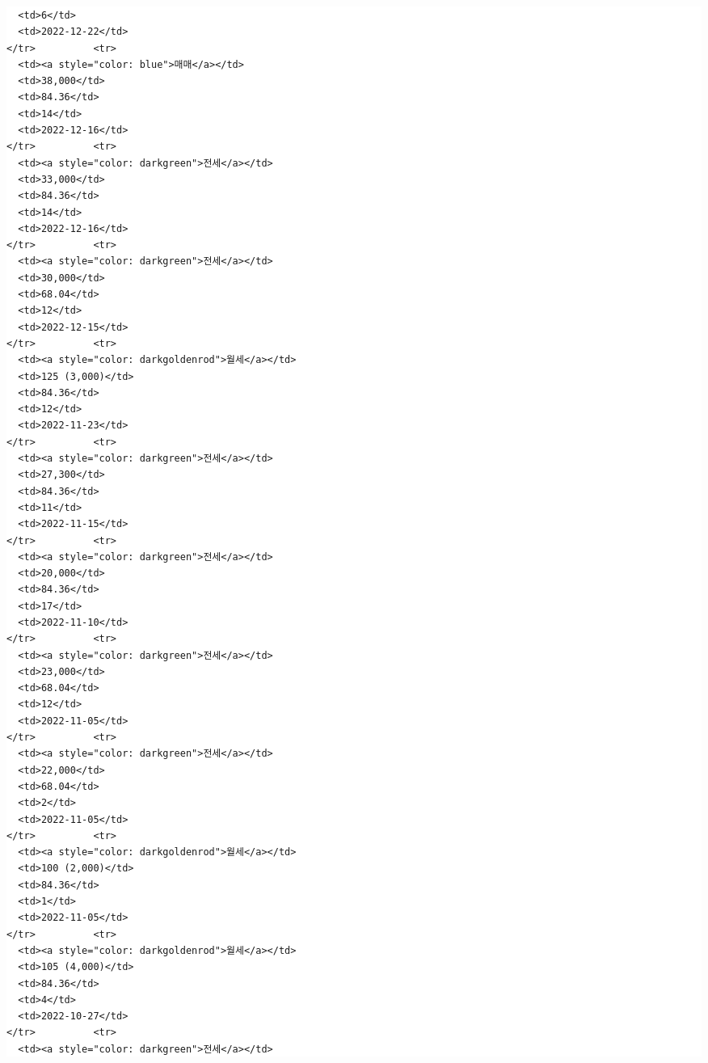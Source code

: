       <td>6</td>
      <td>2022-12-22</td>
    </tr>          <tr>
      <td><a style="color: blue">매매</a></td>
      <td>38,000</td>
      <td>84.36</td>
      <td>14</td>
      <td>2022-12-16</td>
    </tr>          <tr>
      <td><a style="color: darkgreen">전세</a></td>
      <td>33,000</td>
      <td>84.36</td>
      <td>14</td>
      <td>2022-12-16</td>
    </tr>          <tr>
      <td><a style="color: darkgreen">전세</a></td>
      <td>30,000</td>
      <td>68.04</td>
      <td>12</td>
      <td>2022-12-15</td>
    </tr>          <tr>
      <td><a style="color: darkgoldenrod">월세</a></td>
      <td>125 (3,000)</td>
      <td>84.36</td>
      <td>12</td>
      <td>2022-11-23</td>
    </tr>          <tr>
      <td><a style="color: darkgreen">전세</a></td>
      <td>27,300</td>
      <td>84.36</td>
      <td>11</td>
      <td>2022-11-15</td>
    </tr>          <tr>
      <td><a style="color: darkgreen">전세</a></td>
      <td>20,000</td>
      <td>84.36</td>
      <td>17</td>
      <td>2022-11-10</td>
    </tr>          <tr>
      <td><a style="color: darkgreen">전세</a></td>
      <td>23,000</td>
      <td>68.04</td>
      <td>12</td>
      <td>2022-11-05</td>
    </tr>          <tr>
      <td><a style="color: darkgreen">전세</a></td>
      <td>22,000</td>
      <td>68.04</td>
      <td>2</td>
      <td>2022-11-05</td>
    </tr>          <tr>
      <td><a style="color: darkgoldenrod">월세</a></td>
      <td>100 (2,000)</td>
      <td>84.36</td>
      <td>1</td>
      <td>2022-11-05</td>
    </tr>          <tr>
      <td><a style="color: darkgoldenrod">월세</a></td>
      <td>105 (4,000)</td>
      <td>84.36</td>
      <td>4</td>
      <td>2022-10-27</td>
    </tr>          <tr>
      <td><a style="color: darkgreen">전세</a></td>